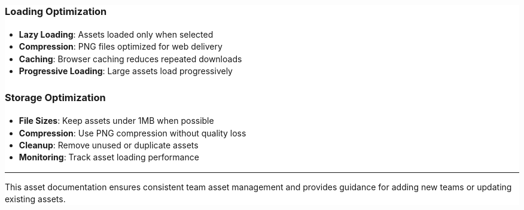### Loading Optimization
- **Lazy Loading**: Assets loaded only when selected
- **Compression**: PNG files optimized for web delivery
- **Caching**: Browser caching reduces repeated downloads
- **Progressive Loading**: Large assets load progressively

### Storage Optimization
- **File Sizes**: Keep assets under 1MB when possible
- **Compression**: Use PNG compression without quality loss
- **Cleanup**: Remove unused or duplicate assets
- **Monitoring**: Track asset loading performance

---

This asset documentation ensures consistent team asset management and provides guidance for adding new teams or updating existing assets.
